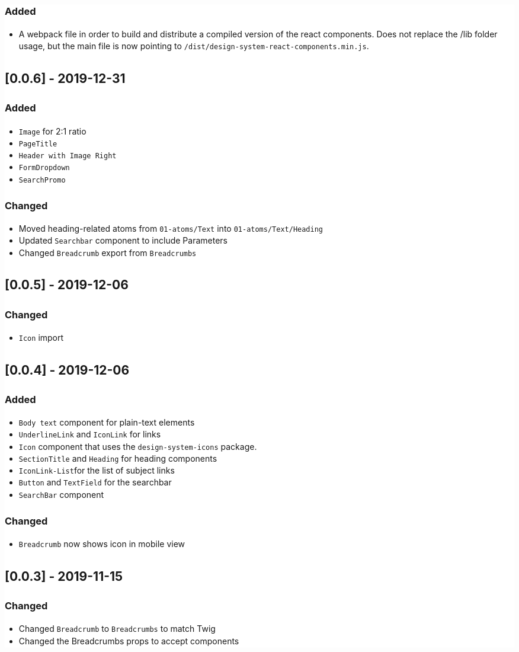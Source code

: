 ### Added

- A webpack file in order to build and distribute a compiled version of the react components. Does not replace the /lib folder usage, but the main file is now pointing to `/dist/design-system-react-components.min.js`.

## [0.0.6] - 2019-12-31

### Added

- `Image` for 2:1 ratio
- `PageTitle`
- `Header with Image Right`
- `FormDropdown`
- `SearchPromo`

### Changed

- Moved heading-related atoms from `01-atoms/Text` into `01-atoms/Text/Heading`
- Updated `Searchbar` component to include Parameters
- Changed `Breadcrumb` export from `Breadcrumbs`

## [0.0.5] - 2019-12-06

### Changed

- `Icon` import

## [0.0.4] - 2019-12-06

### Added

- `Body text` component for plain-text elements
- `UnderlineLink` and `IconLink` for links
- `Icon` component that uses the `design-system-icons` package.
- `SectionTitle` and `Heading` for heading components
- `IconLink-List`for the list of subject links
- `Button` and `TextField` for the searchbar
- `SearchBar` component

### Changed

- `Breadcrumb` now shows icon in mobile view

## [0.0.3] - 2019-11-15

### Changed

- Changed `Breadcrumb` to `Breadcrumbs` to match Twig
- Changed the Breadcrumbs props to accept components
